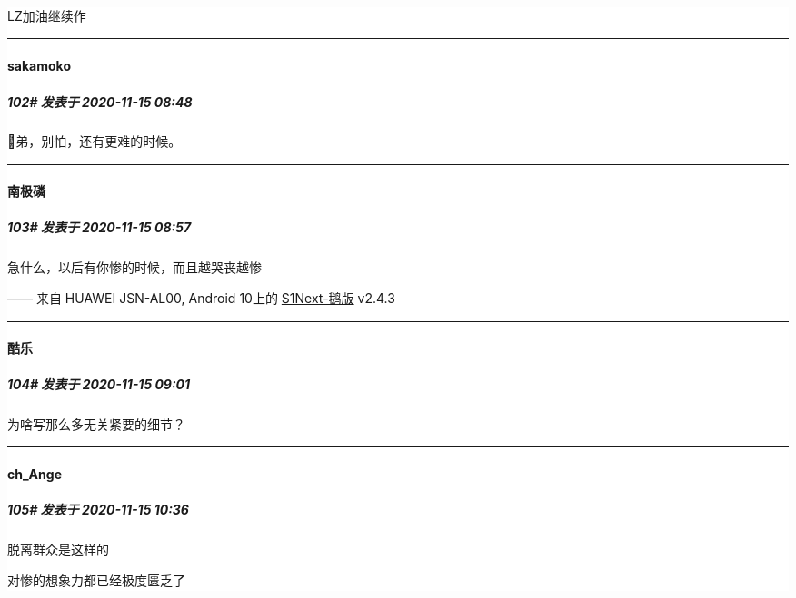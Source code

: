 LZ加油继续作







*****

####  sakamoko  
##### 102#       发表于 2020-11-15 08:48




🐻弟，别怕，还有更难的时候。







*****

####  南极磷  
##### 103#       发表于 2020-11-15 08:57




急什么，以后有你惨的时候，而且越哭丧越惨

—— 来自 HUAWEI JSN-AL00, Android 10上的 [S1Next-鹅版](https://github.com/ykrank/S1-Next/releases) v2.4.3







*****

####  酷乐  
##### 104#       发表于 2020-11-15 09:01




为啥写那么多无关紧要的细节？







*****

####  ch_Ange  
##### 105#       发表于 2020-11-15 10:36




脱离群众是这样的

对惨的想象力都已经极度匮乏了
